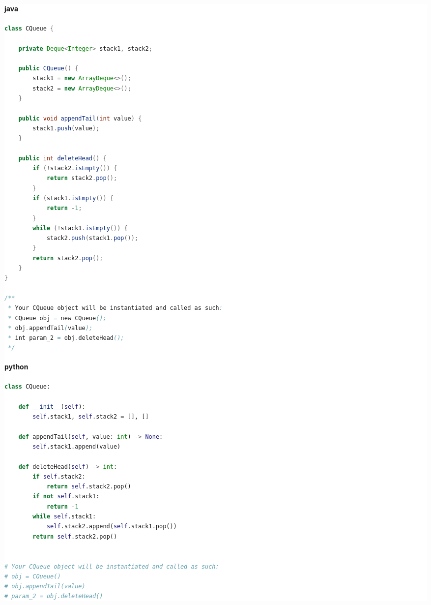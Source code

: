 #### java

```java
class CQueue {

    private Deque<Integer> stack1, stack2;

    public CQueue() {
        stack1 = new ArrayDeque<>();
        stack2 = new ArrayDeque<>();
    }
    
    public void appendTail(int value) {
        stack1.push(value);
    }
    
    public int deleteHead() {
        if (!stack2.isEmpty()) {
            return stack2.pop();
        }
        if (stack1.isEmpty()) {
            return -1;
        }
        while (!stack1.isEmpty()) {
            stack2.push(stack1.pop());
        }
        return stack2.pop();
    }
}

/**
 * Your CQueue object will be instantiated and called as such:
 * CQueue obj = new CQueue();
 * obj.appendTail(value);
 * int param_2 = obj.deleteHead();
 */
```

#### python

```python
class CQueue:

    def __init__(self):
        self.stack1, self.stack2 = [], []

    def appendTail(self, value: int) -> None:
        self.stack1.append(value)

    def deleteHead(self) -> int:
        if self.stack2:
            return self.stack2.pop()
        if not self.stack1:
            return -1
        while self.stack1:
            self.stack2.append(self.stack1.pop())
        return self.stack2.pop()


# Your CQueue object will be instantiated and called as such:
# obj = CQueue()
# obj.appendTail(value)
# param_2 = obj.deleteHead()
```
